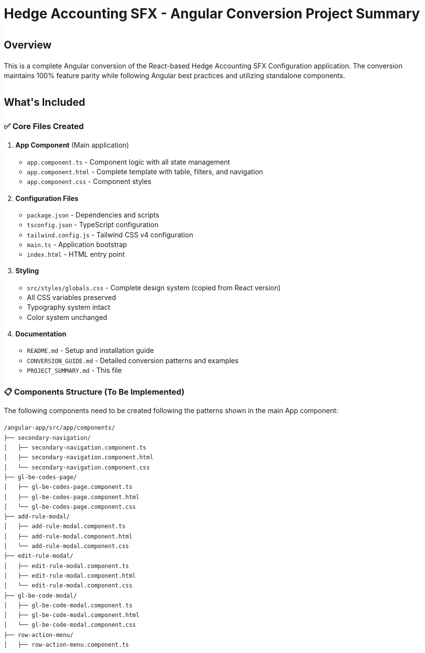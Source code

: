 # Hedge Accounting SFX - Angular Conversion Project Summary

## Overview

This is a complete Angular conversion of the React-based Hedge Accounting SFX Configuration application. The conversion maintains 100% feature parity while following Angular best practices and utilizing standalone components.

## What's Included

### ✅ Core Files Created

1. **App Component** (Main application)
   - `app.component.ts` - Component logic with all state management
   - `app.component.html` - Complete template with table, filters, and navigation
   - `app.component.css` - Component styles

2. **Configuration Files**
   - `package.json` - Dependencies and scripts
   - `tsconfig.json` - TypeScript configuration
   - `tailwind.config.js` - Tailwind CSS v4 configuration
   - `main.ts` - Application bootstrap
   - `index.html` - HTML entry point

3. **Styling**
   - `src/styles/globals.css` - Complete design system (copied from React version)
   - All CSS variables preserved
   - Typography system intact
   - Color system unchanged

4. **Documentation**
   - `README.md` - Setup and installation guide
   - `CONVERSION_GUIDE.md` - Detailed conversion patterns and examples
   - `PROJECT_SUMMARY.md` - This file

### 📋 Components Structure (To Be Implemented)

The following components need to be created following the patterns shown in the main App component:

```
/angular-app/src/app/components/
├── secondary-navigation/
│   ├── secondary-navigation.component.ts
│   ├── secondary-navigation.component.html
│   └── secondary-navigation.component.css
├── gl-be-codes-page/
│   ├── gl-be-codes-page.component.ts
│   ├── gl-be-codes-page.component.html
│   └── gl-be-codes-page.component.css
├── add-rule-modal/
│   ├── add-rule-modal.component.ts
│   ├── add-rule-modal.component.html
│   └── add-rule-modal.component.css
├── edit-rule-modal/
│   ├── edit-rule-modal.component.ts
│   ├── edit-rule-modal.component.html
│   └── edit-rule-modal.component.css
├── gl-be-code-modal/
│   ├── gl-be-code-modal.component.ts
│   ├── gl-be-code-modal.component.html
│   └── gl-be-code-modal.component.css
├── row-action-menu/
│   ├── row-action-menu.component.ts
```